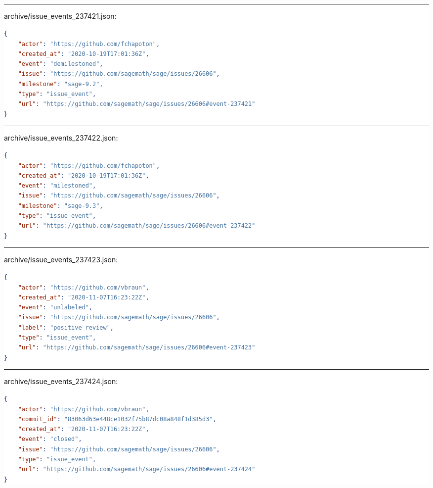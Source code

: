 

---

archive/issue_events_237421.json:
```json
{
    "actor": "https://github.com/fchapoton",
    "created_at": "2020-10-19T17:01:36Z",
    "event": "demilestoned",
    "issue": "https://github.com/sagemath/sage/issues/26606",
    "milestone": "sage-9.2",
    "type": "issue_event",
    "url": "https://github.com/sagemath/sage/issues/26606#event-237421"
}
```



---

archive/issue_events_237422.json:
```json
{
    "actor": "https://github.com/fchapoton",
    "created_at": "2020-10-19T17:01:36Z",
    "event": "milestoned",
    "issue": "https://github.com/sagemath/sage/issues/26606",
    "milestone": "sage-9.3",
    "type": "issue_event",
    "url": "https://github.com/sagemath/sage/issues/26606#event-237422"
}
```



---

archive/issue_events_237423.json:
```json
{
    "actor": "https://github.com/vbraun",
    "created_at": "2020-11-07T16:23:22Z",
    "event": "unlabeled",
    "issue": "https://github.com/sagemath/sage/issues/26606",
    "label": "positive review",
    "type": "issue_event",
    "url": "https://github.com/sagemath/sage/issues/26606#event-237423"
}
```



---

archive/issue_events_237424.json:
```json
{
    "actor": "https://github.com/vbraun",
    "commit_id": "83063d63e448ce1032f75b87dc08a848f1d385d3",
    "created_at": "2020-11-07T16:23:22Z",
    "event": "closed",
    "issue": "https://github.com/sagemath/sage/issues/26606",
    "type": "issue_event",
    "url": "https://github.com/sagemath/sage/issues/26606#event-237424"
}
```
